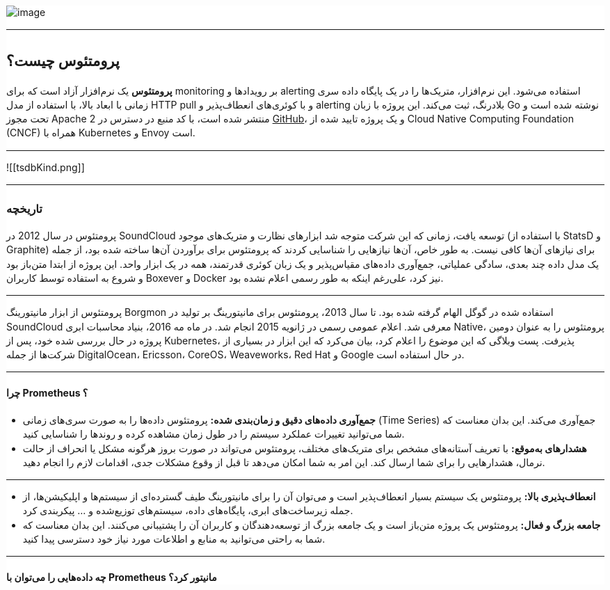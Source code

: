 ![image](https://upload.wikimedia.org/wikipedia/commons/thumb/3/38/Prometheus_software_logo.svg/220px-Prometheus_software_logo.svg.png)

---
## پرومتئوس چیست؟

**پرومتئوس** یک نرم‌افزار آزاد است که برای monitoring بر رویدادها و alerting استفاده می‌شود. این نرم‌افزار، متریک‌ها را در یک پایگاه داده سری زمانی با ابعاد بالا، با استفاده از مدل HTTP pull و با کوئری‌های انعطاف‌پذیر و alerting بلادرنگ، ثبت می‌کند. این پروژه با زبان Go نوشته شده است و تحت مجوز Apache 2 منتشر شده است، با کد منبع در دسترس در [GitHub](https://en.wikipedia.org/wiki/GitHub "GitHub")، و یک پروژه تایید شده از Cloud Native Computing Foundation (CNCF) همراه با Kubernetes و Envoy است.

---

![[tsdbKind.png]]

---
### تاریخچه
پرومتئوس در سال 2012 در SoundCloud توسعه یافت، زمانی که این شرکت متوجه شد ابزارهای نظارت و متریک‌های موجود (با استفاده از StatsD و Graphite) برای نیازهای آن‌ها کافی نیست. به طور خاص، آن‌ها نیازهایی را شناسایی کردند که پرومتئوس برای برآوردن آن‌ها ساخته شده بود، از جمله یک مدل داده چند بعدی، سادگی عملیاتی، جمع‌آوری داده‌های مقیاس‌پذیر و یک زبان کوئری قدرتمند، همه در یک ابزار واحد. این پروژه از ابتدا متن‌باز بود و شروع به استفاده توسط کاربران Boxever و Docker نیز کرد، علی‌رغم اینکه به طور رسمی اعلام نشده بود.

---
 پرومتئوس از ابزار مانیتورینگ Borgmon استفاده شده در گوگل الهام گرفته شده بود.
تا سال 2013، پرومتئوس برای مانیتورینگ بر تولید در SoundCloud معرفی شد. اعلام عمومی رسمی در ژانویه 2015 انجام شد.
در ماه مه 2016، بنیاد محاسبات ابری Native، پرومتئوس را به عنوان دومین پروژه در حال بررسی شده خود، پس از Kubernetes، پذیرفت. پست وبلاگی که این موضوع را اعلام کرد، بیان می‌کرد که این ابزار در بسیاری از شرکت‌ها از جمله DigitalOcean، Ericsson، CoreOS، Weaveworks، Red Hat و Google در حال استفاده است.

---
#### چرا Prometheus ؟
- **جمع‌آوری داده‌های دقیق و زمان‌بندی شده:** پرومتئوس داده‌ها را به صورت سری‌های زمانی (Time Series) جمع‌آوری می‌کند. این بدان معناست که شما می‌توانید تغییرات عملکرد سیستم را در طول زمان مشاهده کرده و روندها را شناسایی کنید.
- **هشدارهای به‌موقع:** با تعریف آستانه‌های مشخص برای متریک‌های مختلف، پرومتئوس می‌تواند در صورت بروز هرگونه مشکل یا انحراف از حالت نرمال، هشدارهایی را برای شما ارسال کند. این امر به شما امکان می‌دهد تا قبل از وقوع مشکلات جدی، اقدامات لازم را انجام دهید.
- ---
- **انعطاف‌پذیری بالا:** پرومتئوس یک سیستم بسیار انعطاف‌پذیر است و می‌توان آن را برای مانیتورینگ طیف گسترده‌ای از سیستم‌ها و اپلیکیشن‌ها، از جمله زیرساخت‌های ابری، پایگاه‌های داده، سیستم‌های توزیع‌شده و ... پیکربندی کرد.
- **جامعه بزرگ و فعال:** پرومتئوس یک پروژه متن‌باز است و یک جامعه بزرگ از توسعه‌دهندگان و کاربران آن را پشتیبانی می‌کنند. این بدان معناست که شما به راحتی می‌توانید به منابع و اطلاعات مورد نیاز خود دسترسی پیدا کنید.
---
#### چه داده‌هایی را می‌توان با Prometheus مانیتور کرد؟
